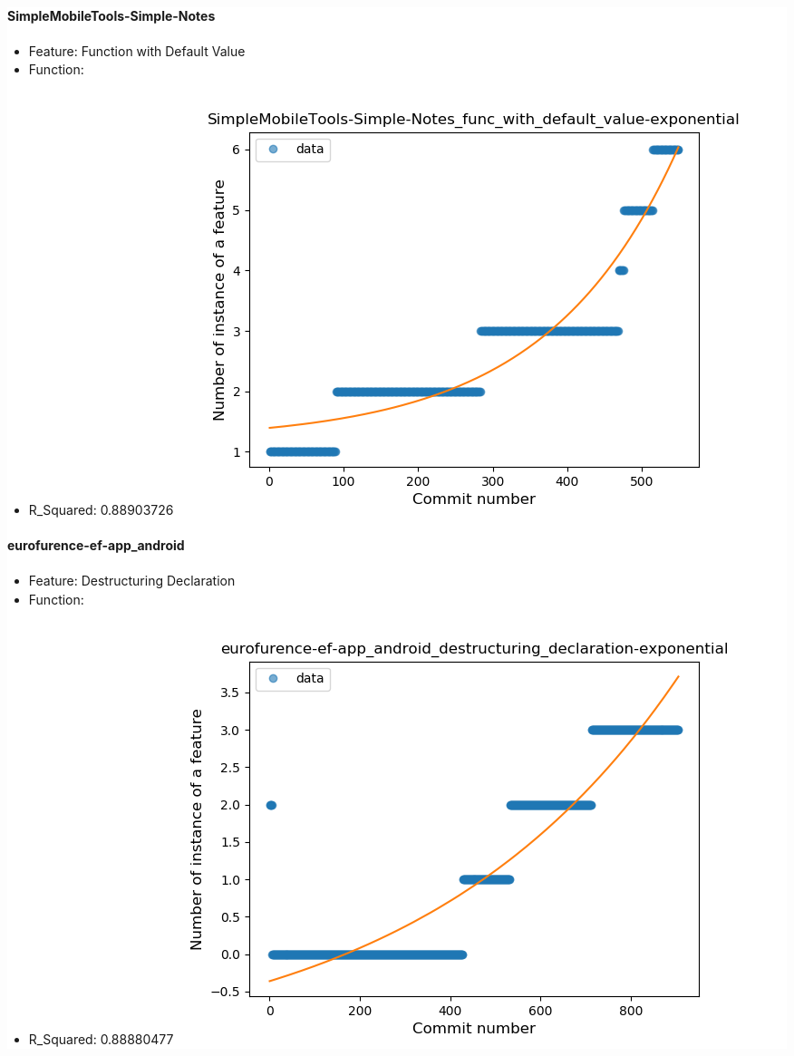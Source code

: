 #### SimpleMobileTools-Simple-Notes
* Feature: Function with Default Value
* Function: ![equation](http://latex.codecogs.com/svg.latex?272.403525x%5E%7B1.005729%7D%20&plus;%201.183397)
* R_Squared: 0.88903726
 ![SimpleMobileTools-Simple-Notes](../plots/SimpleMobileTools-Simple-Notes_func_with_default_value_T4.png)

#### eurofurence-ef-app_android
* Feature: Destructuring Declaration
* Function: ![equation](http://latex.codecogs.com/svg.latex?-39.802787x%5E%7B1.001735%7D%20&plus;%20-1.433197)
* R_Squared: 0.88880477
 ![eurofurence-ef-app_android](../plots/eurofurence-ef-app_android_destructuring_declaration_T4.png)
